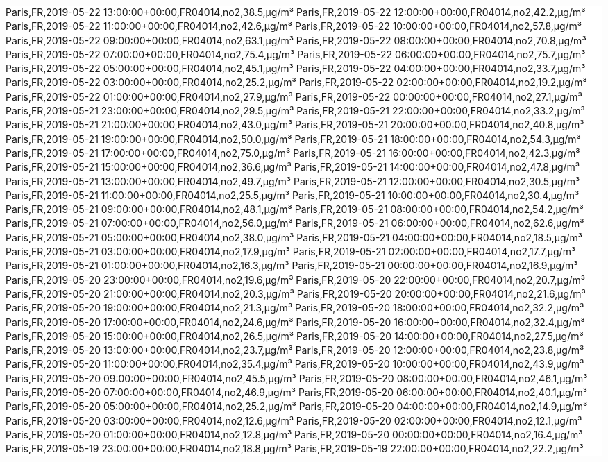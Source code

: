 Paris,FR,2019-05-22 13:00:00+00:00,FR04014,no2,38.5,µg/m³
Paris,FR,2019-05-22 12:00:00+00:00,FR04014,no2,42.2,µg/m³
Paris,FR,2019-05-22 11:00:00+00:00,FR04014,no2,42.6,µg/m³
Paris,FR,2019-05-22 10:00:00+00:00,FR04014,no2,57.8,µg/m³
Paris,FR,2019-05-22 09:00:00+00:00,FR04014,no2,63.1,µg/m³
Paris,FR,2019-05-22 08:00:00+00:00,FR04014,no2,70.8,µg/m³
Paris,FR,2019-05-22 07:00:00+00:00,FR04014,no2,75.4,µg/m³
Paris,FR,2019-05-22 06:00:00+00:00,FR04014,no2,75.7,µg/m³
Paris,FR,2019-05-22 05:00:00+00:00,FR04014,no2,45.1,µg/m³
Paris,FR,2019-05-22 04:00:00+00:00,FR04014,no2,33.7,µg/m³
Paris,FR,2019-05-22 03:00:00+00:00,FR04014,no2,25.2,µg/m³
Paris,FR,2019-05-22 02:00:00+00:00,FR04014,no2,19.2,µg/m³
Paris,FR,2019-05-22 01:00:00+00:00,FR04014,no2,27.9,µg/m³
Paris,FR,2019-05-22 00:00:00+00:00,FR04014,no2,27.1,µg/m³
Paris,FR,2019-05-21 23:00:00+00:00,FR04014,no2,29.5,µg/m³
Paris,FR,2019-05-21 22:00:00+00:00,FR04014,no2,33.2,µg/m³
Paris,FR,2019-05-21 21:00:00+00:00,FR04014,no2,43.0,µg/m³
Paris,FR,2019-05-21 20:00:00+00:00,FR04014,no2,40.8,µg/m³
Paris,FR,2019-05-21 19:00:00+00:00,FR04014,no2,50.0,µg/m³
Paris,FR,2019-05-21 18:00:00+00:00,FR04014,no2,54.3,µg/m³
Paris,FR,2019-05-21 17:00:00+00:00,FR04014,no2,75.0,µg/m³
Paris,FR,2019-05-21 16:00:00+00:00,FR04014,no2,42.3,µg/m³
Paris,FR,2019-05-21 15:00:00+00:00,FR04014,no2,36.6,µg/m³
Paris,FR,2019-05-21 14:00:00+00:00,FR04014,no2,47.8,µg/m³
Paris,FR,2019-05-21 13:00:00+00:00,FR04014,no2,49.7,µg/m³
Paris,FR,2019-05-21 12:00:00+00:00,FR04014,no2,30.5,µg/m³
Paris,FR,2019-05-21 11:00:00+00:00,FR04014,no2,25.5,µg/m³
Paris,FR,2019-05-21 10:00:00+00:00,FR04014,no2,30.4,µg/m³
Paris,FR,2019-05-21 09:00:00+00:00,FR04014,no2,48.1,µg/m³
Paris,FR,2019-05-21 08:00:00+00:00,FR04014,no2,54.2,µg/m³
Paris,FR,2019-05-21 07:00:00+00:00,FR04014,no2,56.0,µg/m³
Paris,FR,2019-05-21 06:00:00+00:00,FR04014,no2,62.6,µg/m³
Paris,FR,2019-05-21 05:00:00+00:00,FR04014,no2,38.0,µg/m³
Paris,FR,2019-05-21 04:00:00+00:00,FR04014,no2,18.5,µg/m³
Paris,FR,2019-05-21 03:00:00+00:00,FR04014,no2,17.9,µg/m³
Paris,FR,2019-05-21 02:00:00+00:00,FR04014,no2,17.7,µg/m³
Paris,FR,2019-05-21 01:00:00+00:00,FR04014,no2,16.3,µg/m³
Paris,FR,2019-05-21 00:00:00+00:00,FR04014,no2,16.9,µg/m³
Paris,FR,2019-05-20 23:00:00+00:00,FR04014,no2,19.6,µg/m³
Paris,FR,2019-05-20 22:00:00+00:00,FR04014,no2,20.7,µg/m³
Paris,FR,2019-05-20 21:00:00+00:00,FR04014,no2,20.3,µg/m³
Paris,FR,2019-05-20 20:00:00+00:00,FR04014,no2,21.6,µg/m³
Paris,FR,2019-05-20 19:00:00+00:00,FR04014,no2,21.3,µg/m³
Paris,FR,2019-05-20 18:00:00+00:00,FR04014,no2,32.2,µg/m³
Paris,FR,2019-05-20 17:00:00+00:00,FR04014,no2,24.6,µg/m³
Paris,FR,2019-05-20 16:00:00+00:00,FR04014,no2,32.4,µg/m³
Paris,FR,2019-05-20 15:00:00+00:00,FR04014,no2,26.5,µg/m³
Paris,FR,2019-05-20 14:00:00+00:00,FR04014,no2,27.5,µg/m³
Paris,FR,2019-05-20 13:00:00+00:00,FR04014,no2,23.7,µg/m³
Paris,FR,2019-05-20 12:00:00+00:00,FR04014,no2,23.8,µg/m³
Paris,FR,2019-05-20 11:00:00+00:00,FR04014,no2,35.4,µg/m³
Paris,FR,2019-05-20 10:00:00+00:00,FR04014,no2,43.9,µg/m³
Paris,FR,2019-05-20 09:00:00+00:00,FR04014,no2,45.5,µg/m³
Paris,FR,2019-05-20 08:00:00+00:00,FR04014,no2,46.1,µg/m³
Paris,FR,2019-05-20 07:00:00+00:00,FR04014,no2,46.9,µg/m³
Paris,FR,2019-05-20 06:00:00+00:00,FR04014,no2,40.1,µg/m³
Paris,FR,2019-05-20 05:00:00+00:00,FR04014,no2,25.2,µg/m³
Paris,FR,2019-05-20 04:00:00+00:00,FR04014,no2,14.9,µg/m³
Paris,FR,2019-05-20 03:00:00+00:00,FR04014,no2,12.6,µg/m³
Paris,FR,2019-05-20 02:00:00+00:00,FR04014,no2,12.1,µg/m³
Paris,FR,2019-05-20 01:00:00+00:00,FR04014,no2,12.8,µg/m³
Paris,FR,2019-05-20 00:00:00+00:00,FR04014,no2,16.4,µg/m³
Paris,FR,2019-05-19 23:00:00+00:00,FR04014,no2,18.8,µg/m³
Paris,FR,2019-05-19 22:00:00+00:00,FR04014,no2,22.2,µg/m³